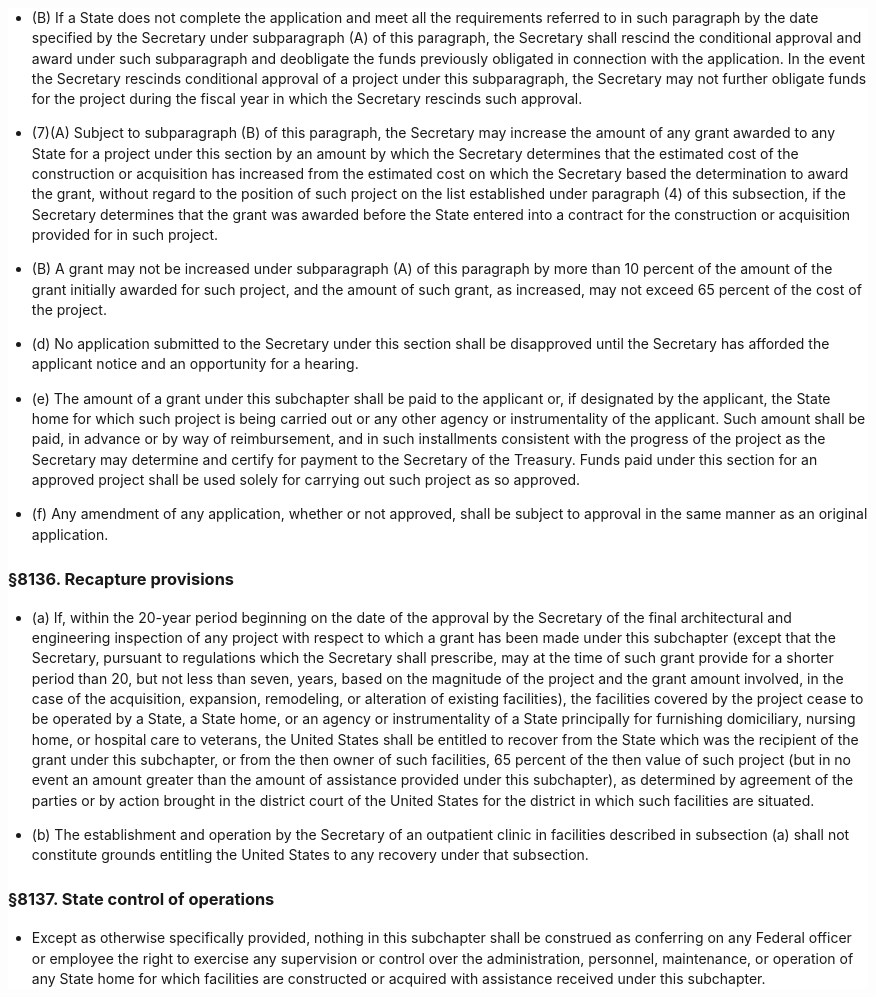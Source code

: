 * (B) If a State does not complete the application and meet all the requirements referred to in such paragraph by the date specified by the Secretary under subparagraph (A) of this paragraph, the Secretary shall rescind the conditional approval and award under such subparagraph and deobligate the funds previously obligated in connection with the application. In the event the Secretary rescinds conditional approval of a project under this subparagraph, the Secretary may not further obligate funds for the project during the fiscal year in which the Secretary rescinds such approval.

* (7)(A) Subject to subparagraph (B) of this paragraph, the Secretary may increase the amount of any grant awarded to any State for a project under this section by an amount by which the Secretary determines that the estimated cost of the construction or acquisition has increased from the estimated cost on which the Secretary based the determination to award the grant, without regard to the position of such project on the list established under paragraph (4) of this subsection, if the Secretary determines that the grant was awarded before the State entered into a contract for the construction or acquisition provided for in such project.

* (B) A grant may not be increased under subparagraph (A) of this paragraph by more than 10 percent of the amount of the grant initially awarded for such project, and the amount of such grant, as increased, may not exceed 65 percent of the cost of the project.

* (d) No application submitted to the Secretary under this section shall be disapproved until the Secretary has afforded the applicant notice and an opportunity for a hearing.

* (e) The amount of a grant under this subchapter shall be paid to the applicant or, if designated by the applicant, the State home for which such project is being carried out or any other agency or instrumentality of the applicant. Such amount shall be paid, in advance or by way of reimbursement, and in such installments consistent with the progress of the project as the Secretary may determine and certify for payment to the Secretary of the Treasury. Funds paid under this section for an approved project shall be used solely for carrying out such project as so approved.

* (f) Any amendment of any application, whether or not approved, shall be subject to approval in the same manner as an original application.

### §8136. Recapture provisions
* (a) If, within the 20-year period beginning on the date of the approval by the Secretary of the final architectural and engineering inspection of any project with respect to which a grant has been made under this subchapter (except that the Secretary, pursuant to regulations which the Secretary shall prescribe, may at the time of such grant provide for a shorter period than 20, but not less than seven, years, based on the magnitude of the project and the grant amount involved, in the case of the acquisition, expansion, remodeling, or alteration of existing facilities), the facilities covered by the project cease to be operated by a State, a State home, or an agency or instrumentality of a State principally for furnishing domiciliary, nursing home, or hospital care to veterans, the United States shall be entitled to recover from the State which was the recipient of the grant under this subchapter, or from the then owner of such facilities, 65 percent of the then value of such project (but in no event an amount greater than the amount of assistance provided under this subchapter), as determined by agreement of the parties or by action brought in the district court of the United States for the district in which such facilities are situated.

* (b) The establishment and operation by the Secretary of an outpatient clinic in facilities described in subsection (a) shall not constitute grounds entitling the United States to any recovery under that subsection.

### §8137. State control of operations
* Except as otherwise specifically provided, nothing in this subchapter shall be construed as conferring on any Federal officer or employee the right to exercise any supervision or control over the administration, personnel, maintenance, or operation of any State home for which facilities are constructed or acquired with assistance received under this subchapter.
